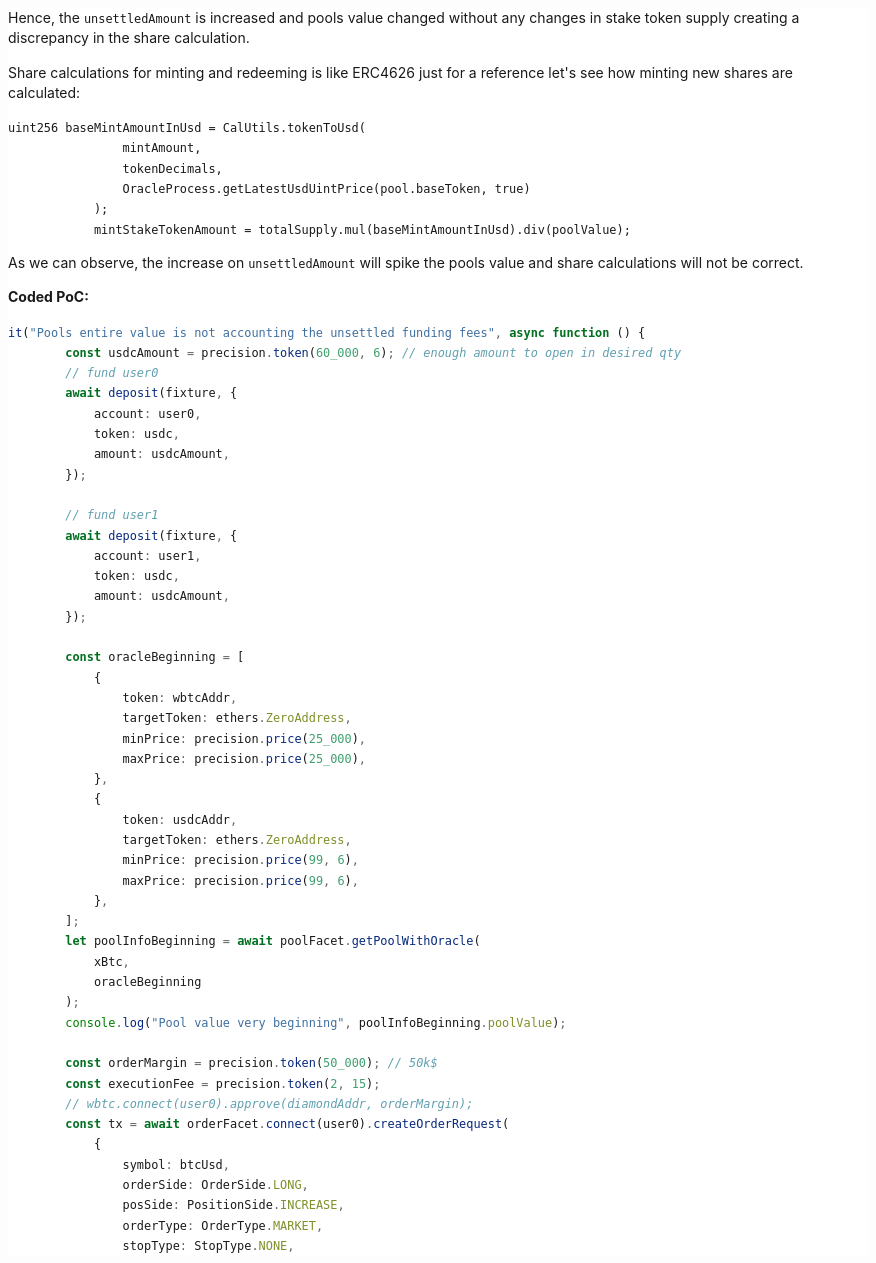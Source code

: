 Hence, the `unsettledAmount` is increased and pools value changed without any changes in stake token supply creating a discrepancy in the share calculation. 

Share calculations for minting and redeeming is like ERC4626 just for a reference let's see how minting new shares are calculated:
```solidity
uint256 baseMintAmountInUsd = CalUtils.tokenToUsd(
                mintAmount,
                tokenDecimals,
                OracleProcess.getLatestUsdUintPrice(pool.baseToken, true)
            );
            mintStakeTokenAmount = totalSupply.mul(baseMintAmountInUsd).div(poolValue);
```

As we can observe, the increase on `unsettledAmount` will spike the pools value and share calculations will not be correct. 

**Coded PoC:**
```typescript
it("Pools entire value is not accounting the unsettled funding fees", async function () {
		const usdcAmount = precision.token(60_000, 6); // enough amount to open in desired qty
		// fund user0
		await deposit(fixture, {
			account: user0,
			token: usdc,
			amount: usdcAmount,
		});

		// fund user1
		await deposit(fixture, {
			account: user1,
			token: usdc,
			amount: usdcAmount,
		});

		const oracleBeginning = [
			{
				token: wbtcAddr,
				targetToken: ethers.ZeroAddress,
				minPrice: precision.price(25_000),
				maxPrice: precision.price(25_000),
			},
			{
				token: usdcAddr,
				targetToken: ethers.ZeroAddress,
				minPrice: precision.price(99, 6),
				maxPrice: precision.price(99, 6),
			},
		];
		let poolInfoBeginning = await poolFacet.getPoolWithOracle(
			xBtc,
			oracleBeginning
		);
		console.log("Pool value very beginning", poolInfoBeginning.poolValue);

		const orderMargin = precision.token(50_000); // 50k$
		const executionFee = precision.token(2, 15);
		// wbtc.connect(user0).approve(diamondAddr, orderMargin);
		const tx = await orderFacet.connect(user0).createOrderRequest(
			{
				symbol: btcUsd,
				orderSide: OrderSide.LONG,
				posSide: PositionSide.INCREASE,
				orderType: OrderType.MARKET,
				stopType: StopType.NONE,
```